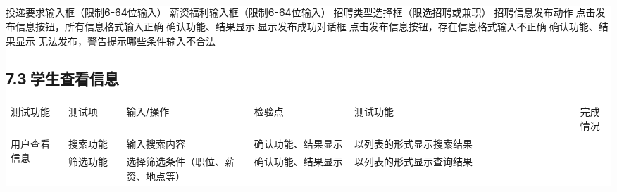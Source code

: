 <td class=x21 ></td>
 </tr>
 <tr height=19 style='mso-height-source:userset;height:14.4pt' id='r6'>
<td class=x21 ></td>
<td class=x21>投递要求输入框（限制6-64位输入）</td>
<td class=x21 ></td>
 </tr>
 <tr height=19 style='mso-height-source:userset;height:14.4pt' id='r7'>
<td class=x21 ></td>
<td class=x21>薪资福利输入框（限制6-64位输入）</td>
<td class=x21 ></td>
 </tr>
 <tr height=19 style='mso-height-source:userset;height:14.4pt' id='r8'>
<td class=x21 ></td>
<td class=x21>招聘类型选择框（限选招聘或兼职）</td>
<td class=x21 ></td>
 </tr>
 <tr height=19 style='mso-height-source:userset;height:14.4pt' id='r9'>
<td rowspan=2 height=38 class=x22 style='height:28.8pt;' >招聘信息发布动作</td>
<td class=x21>点击发布信息按钮，所有信息格式输入正确</td>
<td class=x21>确认功能、结果显示</td>
<td class=x21>显示发布成功对话框</td>
<td class=x21 ></td>
 </tr>
 <tr height=19 style='mso-height-source:userset;height:14.4pt' id='r10'>
<td class=x21>点击发布信息按钮，存在信息格式输入不正确</td>
<td class=x21>确认功能、结果显示</td>
<td class=x21>无法发布，警告提示哪些条件输入不合法</td>
<td class=x21 ></td>
 </tr>

</table>


## 7.3 学生查看信息

<table border=0 cellpadding=0 cellspacing=0 width=1786 style='border-collapse: 
 collapse;table-layout:fixed;width:1339pt'>
 <col class=x21 width=147 span=2 style='mso-width-source:userset;width:110pt'>
 <col class=x21 width=392 style='mso-width-source:userset;width:294pt'>
 <col class=x21 width=295 style='mso-width-source:userset;width:221pt'>
 <col class=x21 width=734 style='mso-width-source:userset;width:550pt'>
 <col width=72 style='width:54pt'>
 <tr height=19 style='mso-height-source:userset;height:14.4pt' id='r0'>
<td height=19 class=x21 width=147 style='height:14.4pt;width:110.25pt;' >测试功能</td>
<td class=x21 width=147 style='width:110.25pt;' >测试项</td>
<td class=x21 width=392 style='width:294pt;' >输入/操作</td>
<td class=x21 width=295 style='width:221.25pt;' >检验点</td>
<td class=x21 width=734 style='width:550.5pt;' >测试功能</td>
<td class=x21 width=71 style='width:53.25pt;' >完成情况</td>
 </tr>
 <tr height=19 style='mso-height-source:userset;height:14.4pt' id='r1'>
<td rowspan=3 height=57 class=x23 style='height:43.2pt;' >用户查看信息</td>
<td class=x21>搜索功能</td>
<td class=x21>输入搜索内容</td>
<td class=x21>确认功能、结果显示</td>
<td class=x21>以列表的形式显示搜索结果</td>
<td class=x21 ></td>
 </tr>
 <tr height=19 style='mso-height-source:userset;height:14.4pt' id='r2'>
<td class=x21>筛选功能</td>
<td class=x21>选择筛选条件（职位、薪资、地点等）</td>
<td class=x21>确认功能、结果显示</td>
<td class=x21>以列表的形式显示查询结果</td>